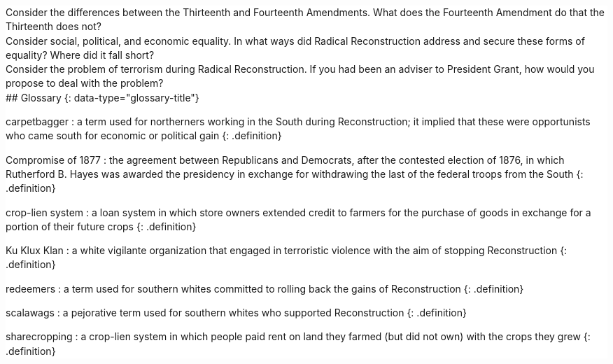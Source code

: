 <div data-type="exercise" class="exercise">
<div data-type="problem" class="problem" markdown="1">
Consider the differences between the Thirteenth and Fourteenth Amendments. What does the Fourteenth Amendment do that the Thirteenth does not?

</div>
</div>

<div data-type="exercise" class="exercise">
<div data-type="problem" class="problem" markdown="1">
Consider social, political, and economic equality. In what ways did Radical Reconstruction address and secure these forms of equality? Where did it fall short?

</div>
</div>

<div data-type="exercise" class="exercise">
<div data-type="problem" class="problem" markdown="1">
Consider the problem of terrorism during Radical Reconstruction. If you had been an adviser to President Grant, how would you propose to deal with the problem?

</div>
</div>

<div data-type="glossary" markdown="1">
## Glossary
{: data-type="glossary-title"}

carpetbagger
: a term used for northerners working in the South during Reconstruction; it implied that these were opportunists who came south for economic or political gain
{: .definition}

Compromise of 1877
: the agreement between Republicans and Democrats, after the contested election of 1876, in which Rutherford B. Hayes was awarded the presidency in exchange for withdrawing the last of the federal troops from the South
{: .definition}

crop-lien system
: a loan system in which store owners extended credit to farmers for the purchase of goods in exchange for a portion of their future crops
{: .definition}

Ku Klux Klan
: a white vigilante organization that engaged in terroristic violence with the aim of stopping Reconstruction
{: .definition}

redeemers
: a term used for southern whites committed to rolling back the gains of Reconstruction
{: .definition}

scalawags
: a pejorative term used for southern whites who supported Reconstruction
{: .definition}

sharecropping
: a crop-lien system in which people paid rent on land they farmed (but did not own) with the crops they grew
{: .definition}

</div>



[1]: http://openstaxcollege.org/l/15Freedmen
